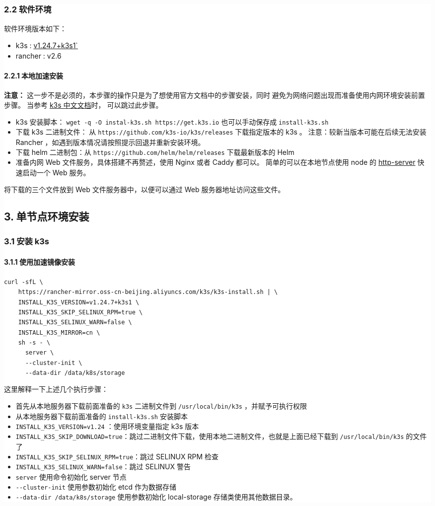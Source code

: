 ### 2.2 软件环境

软件环境版本如下：

- k3s : [v1.24.7+k3s1`](https://github.com/k3s-io/k3s/releases/tag/v1.24.7%2Bk3s1)
- rancher : v2.6

#### 2.2.1 本地加速安装

**注意：** 这一步不是必须的，本步骤的操作只是为了想使用官方文档中的步骤安装，同时
避免为网络问题出现而准备使用内网环境安装前置步骤。 当参考 [k3s 中文文档](https://docs.rancher.cn/docs/k3s/quick-start/_index/)时，
可以跳过此步骤。

- k3s 安装脚本： `wget -q -O instal-k3s.sh https://get.k3s.io` 也可以手动保存成 `install-k3s.sh` 
- 下载 k3s 二进制文件： 从 `https://github.com/k3s-io/k3s/releases` 下载指定版本的 k3s 。
注意：较新当版本可能在后续无法安装 Rancher ，如遇到版本情况请按照提示回退并重新安装环境。
- 下载 helm 二进制包：从 `https://github.com/helm/helm/releases` 下载最新版本的 Helm
- 准备内网 Web 文件服务，具体搭建不再赘述，使用 Nginx 或者 Caddy 都可以。
  简单的可以在本地节点使用 node 的 [http-server](https://www.npmjs.com/package/http-server)
  快速启动一个 Web 服务。

将下载的三个文件放到 Web 文件服务器中，以便可以通过 Web 服务器地址访问这些文件。

## 3. 单节点环境安装

### 3.1 安装 k3s

#### 3.1.1 使用加速镜像安装

```shell
curl -sfL \
    https://rancher-mirror.oss-cn-beijing.aliyuncs.com/k3s/k3s-install.sh | \
    INSTALL_K3S_VERSION=v1.24.7+k3s1 \
    INSTALL_K3S_SKIP_SELINUX_RPM=true \
    INSTALL_K3S_SELINUX_WARN=false \
    INSTALL_K3S_MIRROR=cn \
    sh -s - \
      server \
      --cluster-init \
      --data-dir /data/k8s/storage
```

这里解释一下上述几个执行步骤：

- 首先从本地服务器下载前面准备的 `k3s` 二进制文件到 `/usr/local/bin/k3s` ，并赋予可执行权限
- 从本地服务器下载前面准备的 `install-k3s.sh` 安装脚本
- `INSTALL_K3S_VERSION=v1.24` ：使用环境变量指定 k3s 版本
- `INSTALL_K3S_SKIP_DOWNLOAD=true`：跳过二进制文件下载，使用本地二进制文件，也就是上面已经下载到 `/usr/local/bin/k3s` 的文件了
- `INSTALL_K3S_SKIP_SELINUX_RPM=true`：跳过 SELINUX RPM 检查
- `INSTALL_K3S_SELINUX_WARN=false`：跳过 SELINUX 警告
- `server` 使用命令初始化 server 节点
- `--cluster-init` 使用参数初始化 etcd 作为数据存储
- `--data-dir /data/k8s/storage` 使用参数初始化 local-storage 存储类使用其他数据目录。
